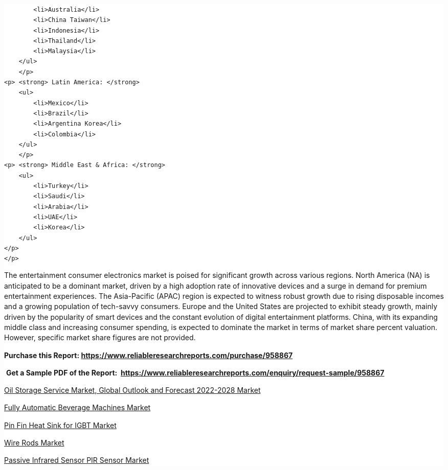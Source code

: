             <li>Australia</li>
            <li>China Taiwan</li>
            <li>Indonesia</li>
            <li>Thailand</li>
            <li>Malaysia</li>
        </ul>
        </p> 
    <p> <strong> Latin America: </strong>
        <ul>
            <li>Mexico</li>
            <li>Brazil</li>
            <li>Argentina Korea</li>
            <li>Colombia</li>
        </ul>
        </p> 
    <p> <strong> Middle East & Africa: </strong>
        <ul>
            <li>Turkey</li>
            <li>Saudi</li>
            <li>Arabia</li>
            <li>UAE</li>
            <li>Korea</li>
        </ul>
    </p>
    </p>
<p><p>The entertainment consumer electronics market is poised for significant growth across various regions. North America (NA) is anticipated to be a dominant market, driven by a high adoption rate of innovative devices and a surge in demand for premium entertainment experiences. The Asia-Pacific (APAC) region is expected to witness robust growth due to rising disposable incomes and a growing population of tech-savvy consumers. Europe and the United States are projected to exhibit steady growth, mainly driven by the popularity of smart devices and the constant evolution of digital entertainment platforms. China, with its expanding middle class and increasing consumer spending, is expected to dominate the market in terms of market share percent valuation. However, specific market share figures are not provided.</p></p>
<p><strong>Purchase this Report: <a href="https://www.reliableresearchreports.com/purchase/958867">https://www.reliableresearchreports.com/purchase/958867</a></strong></p>
<p>&nbsp;<strong>Get a Sample PDF of the Report:&nbsp;&nbsp;<a href="https://www.reliableresearchreports.com/enquiry/request-sample/958867">https://www.reliableresearchreports.com/enquiry/request-sample/958867</a></strong></p>
<p><strong></strong></p>
<p><p><a href="https://issuu.com/reportprime-2/docs/oil-storage-service-market-global-outlook-and-fore?fr=xKAE9_zU1NQ">Oil Storage Service Market, Global Outlook and Forecast 2022-2028 Market</a></p><p><a href="https://medium.com/@frankpeters35/fully-automatic-beverage-machines-market-size-growth-forecast-2023-2030-a9780e5ee8eb">Fully Automatic Beverage Machines Market</a></p><p><a href="https://medium.com/@josephweaver29/pin-fin-heat-sink-for-igbt-market-size-growth-forecast-2023-2030-8797fb54531a">Pin Fin Heat Sink for IGBT Market</a></p><p><a href="https://www.linkedin.com/pulse/wire-rods-market-size-share-global-analysis-report-2023-c9ele/">Wire Rods Market</a></p><p><a href="https://www.reportprime.com/passive-infrared-sensor-pir-sensor-r2135">Passive Infrared Sensor PIR Sensor Market</a></p></p>
